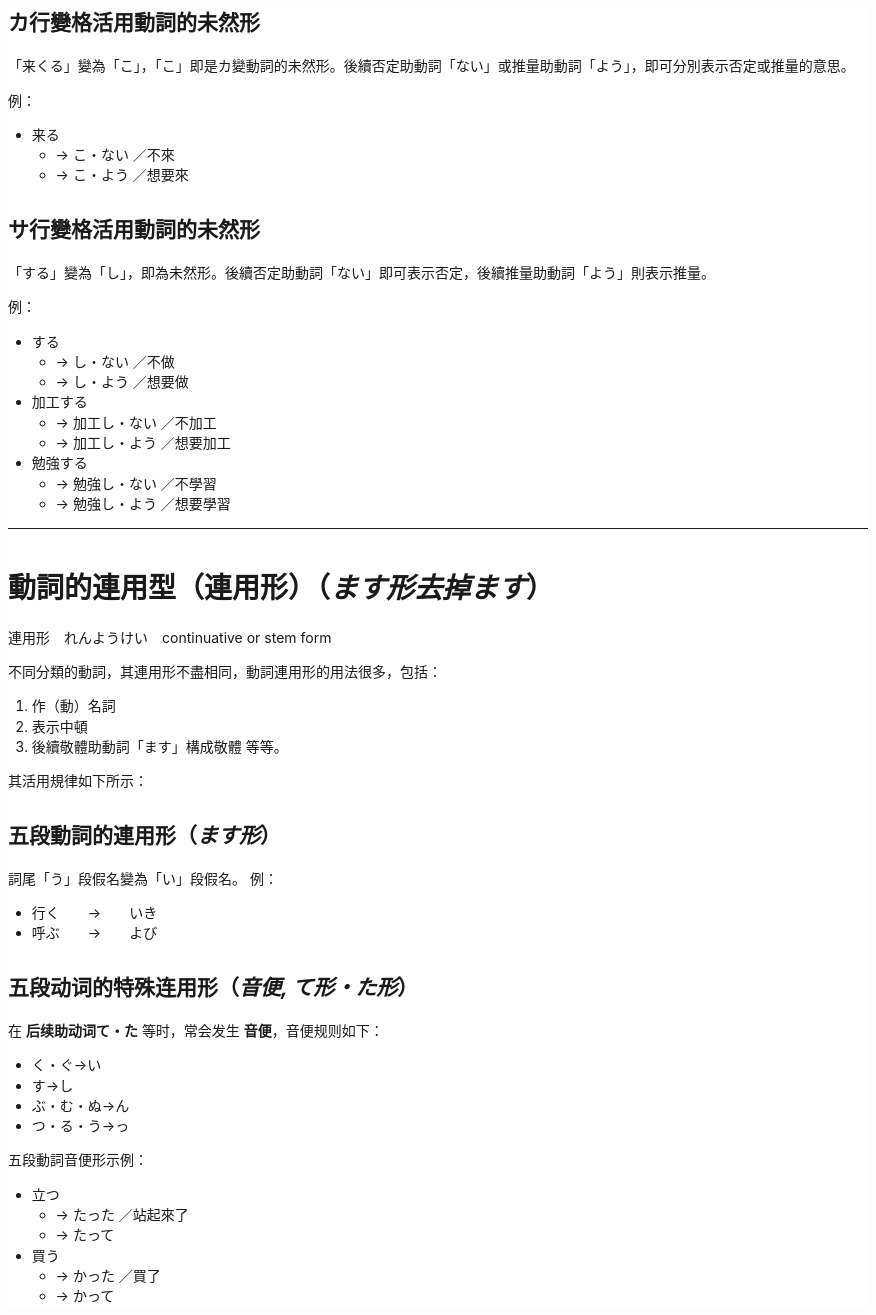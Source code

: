 ## カ行變格活用動詞的未然形
「来くる」變為「こ」，「こ」即是カ變動詞的未然形。後續否定助動詞「ない」或推量助動詞「よう」，即可分別表示否定或推量的意思。

例：
- 来る
  - →	こ・ない	／不來
  - →	こ・よう	／想要來

## サ行變格活用動詞的未然形
「する」變為「し」，即為未然形。後續否定助動詞「ない」即可表示否定，後續推量助動詞「よう」則表示推量。

例：
- する
  - →	し・ない	／不做
  - →	し・よう	／想要做
- 加工する
  - →	加工し・ない	／不加工
  - →	加工し・よう	／想要加工
- 勉強する
  - →	勉強し・ない	／不學習
  - →	勉強し・よう	／想要學習

---

# 動詞的連用型（連用形）（_ます形去掉ます_）
連用形　れんようけい　continuative or stem form

不同分類的動詞，其連用形不盡相同，動詞連用形的用法很多，包括：
1. 作（動）名詞
2. 表示中頓
3. 後續敬體助動詞「ます」構成敬體 等等。

其活用規律如下所示：

## 五段動詞的連用形（_ます形_）
詞尾「う」段假名變為「い」段假名。
例：　
- 行く　　→　　いき
- 呼ぶ　　→　　よび

## 五段动词的**特殊**连用形（_音便, て形・た形_）
在 **后续助动词て・た** 等时，常会发生 **音便**，音便规则如下：
- く・ぐ→い　
- す→し
- ぶ・む・ぬ→ん
- つ・る・う→っ

五段動詞音便形示例：
- 立つ
  - →	たった	／站起來了
  - →	たって
- 買う
  - →	かった	／買了
  - →	かって
